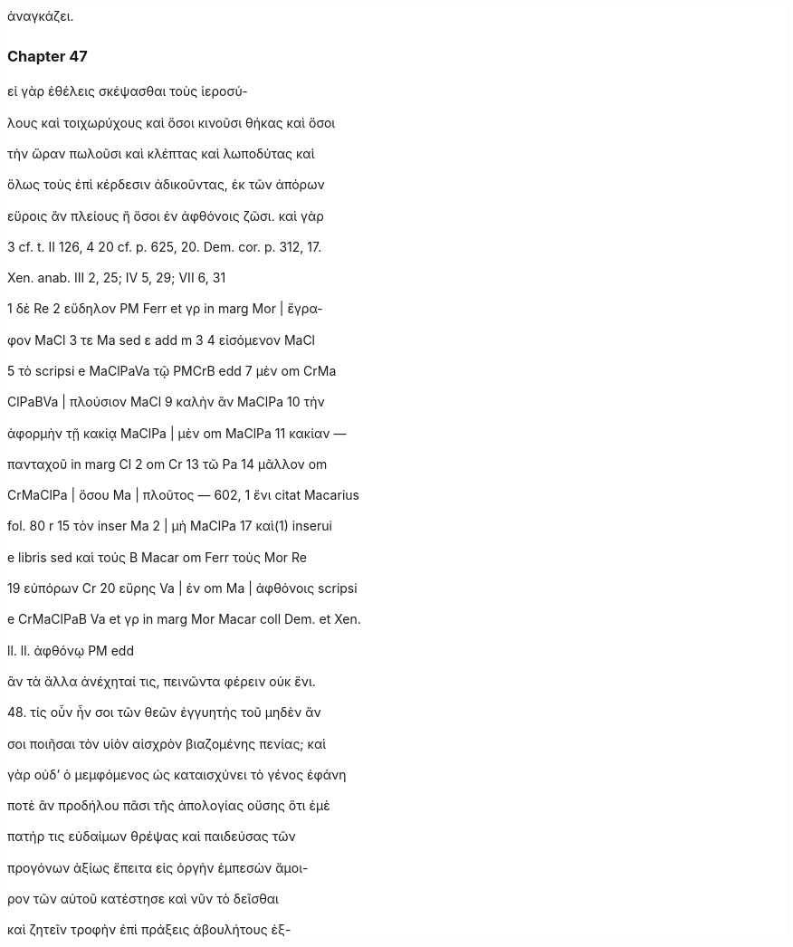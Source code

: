 ἀναγκάζει.</p>


### Chapter 47

<p>εἰ γὰρ ἐθέλεις σκέψασθαι τοὺς ἱεροσύ-

λους καὶ τοιχωρύχους καὶ ὅσοι κινοῦσι θήκας καὶ ὅσοι

τὴν ὥραν πωλοῦσι καὶ κλέπτας καὶ λωποδύτας καὶ

ὅλως τοὺς ἐπὶ κέρδεσιν ἀδικοῦντας, ἐκ τῶν ἀπόρων

εὕροις ἂν πλείους ἢ ὅσοι ἐν ἀφθόνοις ζῶσι. καὶ γὰρ <lb n="20"/>

<note type="footnote">3 cf. t. II 126, 4 20 cf. p. 625, 20. Dem. cor. p. 312, 17.

Xen. anab. III 2, 25; IV 5, 29; VII 6, 31</note>

<note type="footnote">1 δὲ Re 2 εὔδηλον ΡΜ Ferr et γρ in marg Mor | ἔγρα-

φον MaCl 3 τε Ma sed ε add m 3 4 εἰσόμενον MaCl

5 τὸ scripsi e MaClPaVa τῷ PMCrB edd 7 μὲν om CrMa

ClPaBVa | πλούσιον MaCl 9 καλὴν ἂν MaClPa 10 τὴν

ἀφορμὴν τῇ κακίᾳ MaClPa | μὲν om MaClPa 11 κακίαν —

πανταχοῦ in marg Cl 2 om Cr 13 τῶ Pa 14 μᾶλλον om

CrMaClPa | ὅσου Ma | πλοῦτος — 602, 1 ἔνι citat Macarius

fol. 80 r 15 τὸν inser Ma 2 | μὴ MaClPa 17 καὶ(1) inserui

e libris sed καὶ τούς Β Macar om Ferr τοὺς Mor Re

19 εὐπόρων Cr 20 εὕρης Va | ἐν om Ma | ἀφθόνοις scripsi

e CrMaClPaB Va et γρ in marg Mor Macar coll Dem. et Xen.

ll. ll. ἀφθόνῳ ΡΜ edd</note>



<pb n="602"/>



ἂν τὰ ἄλλα ἀνέχηταί τις, πεινῶντα φέρειν οὐκ ἔνι.</p>

<p>48. τίς οὖν ἦν σοι τῶν θεῶν ἐγγυητὴς τοῦ μηδὲν ἄν

σοι ποιῆσαι τὸν υἱὸν αἰσχρὸν βιαζομένης πενίας; καὶ

γὰρ οὐδ’ ὁ μεμφόμενος ὡς καταισχύνει τὸ γένος ἐφάνη

<lb n="5"/> ποτὲ ἂν προδήλου πᾶσι τῆς ἀπολογίας οὔσης ὅτι ἐμὲ

πατήρ τις εὐδαίμων θρέψας καὶ παιδεύσας τῶν

προγόνων ἀξίως ἔπειτα εἰς ὀργὴν ἐμπεσὼν ἄμοι-

ρον τῶν αὑτοῦ κατέστησε καὶ νῦν τὸ δεῖσθαι

καὶ ζητεῖν τροφὴν ἐπὶ πράξεις ἀβουλήτους ἐξ-
